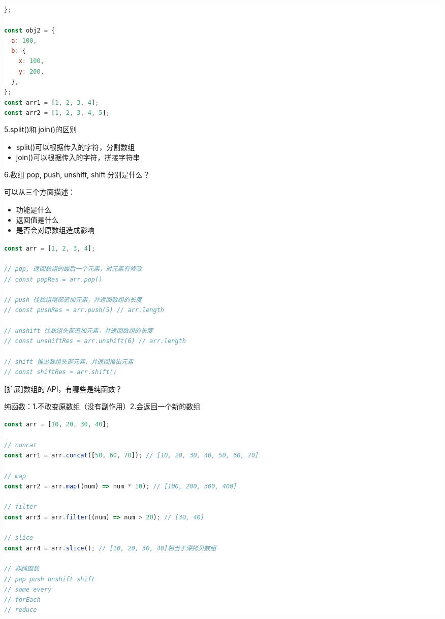 ```js
};

const obj2 = {
  a: 100,
  b: {
    x: 100,
    y: 200,
  },
};
const arr1 = [1, 2, 3, 4];
const arr2 = [1, 2, 3, 4, 5];
```

5.split()和 join()的区别

- split()可以根据传入的字符，分割数组
- join()可以根据传入的字符，拼接字符串

6.数组 pop, push, unshift, shift 分别是什么？

可以从三个方面描述：

- 功能是什么
- 返回值是什么
- 是否会对原数组造成影响

```js
const arr = [1, 2, 3, 4];

// pop, 返回数组的最后一个元素，对元素有修改
// const popRes = arr.pop()

// push 往数组尾部追加元素，并返回数组的长度
// const pushRes = arr.push(5) // arr.length

// unshift 往数组头部追加元素，并返回数组的长度
// const unshiftRes = arr.unshift(6) // arr.length

// shift 推出数组头部元素，并返回推出元素
// const shiftRes = arr.shift()
```

[扩展]数组的 API，有哪些是纯函数？

纯函数：1.不改变原数组（没有副作用）2.会返回一个新的数组

```js
const arr = [10, 20, 30, 40];

// concat
const arr1 = arr.concat([50, 60, 70]); // [10, 20, 30, 40, 50, 60, 70]

// map
const arr2 = arr.map((num) => num * 10); // [100, 200, 300, 400]

// filter
const arr3 = arr.filter((num) => num > 20); // [30, 40]

// slice
const arr4 = arr.slice(); // [10, 20, 30, 40]相当于深拷贝数组

// 非纯函数
// pop push unshift shift
// some every
// forEach
// reduce
```
